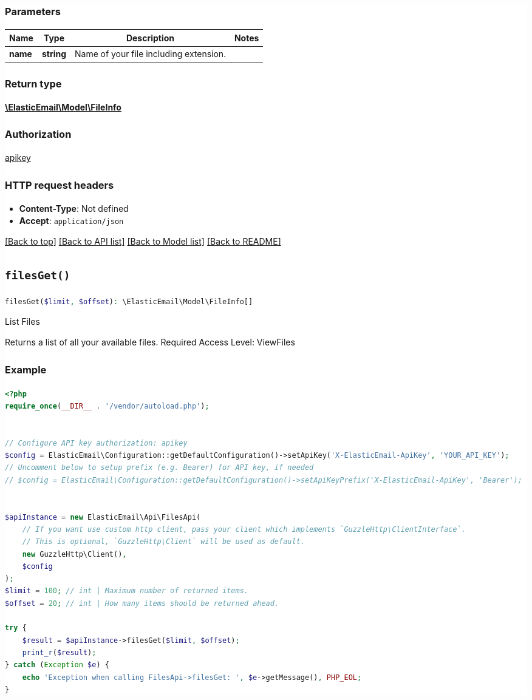 ### Parameters

Name | Type | Description  | Notes
------------- | ------------- | ------------- | -------------
 **name** | **string**| Name of your file including extension. |

### Return type

[**\ElasticEmail\Model\FileInfo**](../Model/FileInfo.md)

### Authorization

[apikey](../../README.md#apikey)

### HTTP request headers

- **Content-Type**: Not defined
- **Accept**: `application/json`

[[Back to top]](#) [[Back to API list]](../../README.md#endpoints)
[[Back to Model list]](../../README.md#models)
[[Back to README]](../../README.md)

## `filesGet()`

```php
filesGet($limit, $offset): \ElasticEmail\Model\FileInfo[]
```

List Files

Returns a list of all your available files. Required Access Level: ViewFiles

### Example

```php
<?php
require_once(__DIR__ . '/vendor/autoload.php');


// Configure API key authorization: apikey
$config = ElasticEmail\Configuration::getDefaultConfiguration()->setApiKey('X-ElasticEmail-ApiKey', 'YOUR_API_KEY');
// Uncomment below to setup prefix (e.g. Bearer) for API key, if needed
// $config = ElasticEmail\Configuration::getDefaultConfiguration()->setApiKeyPrefix('X-ElasticEmail-ApiKey', 'Bearer');


$apiInstance = new ElasticEmail\Api\FilesApi(
    // If you want use custom http client, pass your client which implements `GuzzleHttp\ClientInterface`.
    // This is optional, `GuzzleHttp\Client` will be used as default.
    new GuzzleHttp\Client(),
    $config
);
$limit = 100; // int | Maximum number of returned items.
$offset = 20; // int | How many items should be returned ahead.

try {
    $result = $apiInstance->filesGet($limit, $offset);
    print_r($result);
} catch (Exception $e) {
    echo 'Exception when calling FilesApi->filesGet: ', $e->getMessage(), PHP_EOL;
}
```
